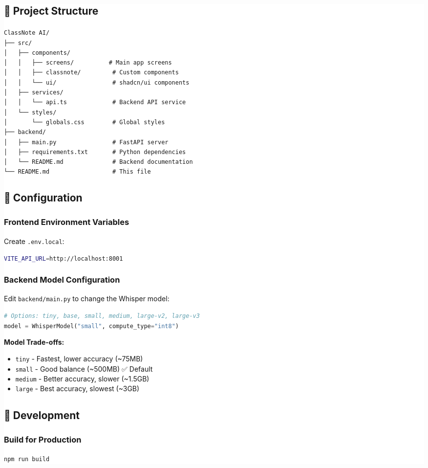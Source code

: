 ## 📁 Project Structure

```
ClassNote AI/
├── src/
│   ├── components/
│   │   ├── screens/          # Main app screens
│   │   ├── classnote/         # Custom components
│   │   └── ui/                # shadcn/ui components
│   ├── services/
│   │   └── api.ts             # Backend API service
│   └── styles/
│       └── globals.css        # Global styles
├── backend/
│   ├── main.py                # FastAPI server
│   ├── requirements.txt       # Python dependencies
│   └── README.md              # Backend documentation
└── README.md                  # This file
```

## 🔧 Configuration

### Frontend Environment Variables

Create `.env.local`:

```bash
VITE_API_URL=http://localhost:8001
```

### Backend Model Configuration

Edit `backend/main.py` to change the Whisper model:

```python
# Options: tiny, base, small, medium, large-v2, large-v3
model = WhisperModel("small", compute_type="int8")
```

**Model Trade-offs:**
- `tiny` - Fastest, lower accuracy (~75MB)
- `small` - Good balance (~500MB) ✅ Default
- `medium` - Better accuracy, slower (~1.5GB)
- `large` - Best accuracy, slowest (~3GB)

## 🧪 Development

### Build for Production

```bash
npm run build
```
